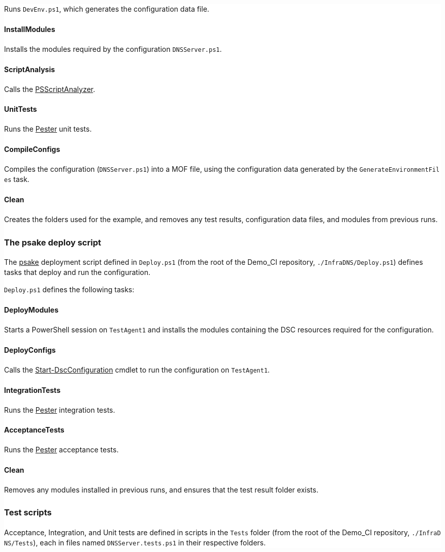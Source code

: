 Runs `DevEnv.ps1`, which generates the configuration data file.

#### InstallModules

Installs the modules required by the configuration `DNSServer.ps1`.

#### ScriptAnalysis

Calls the [PSScriptAnalyzer](https://github.com/PowerShell/PSScriptAnalyzer).

#### UnitTests

Runs the [Pester](https://github.com/pester/Pester/wiki) unit tests.

#### CompileConfigs

Compiles the configuration (`DNSServer.ps1`) into a MOF file, using the configuration data generated by the `GenerateEnvironmentFiles` task.

#### Clean

Creates the folders used for the example,
and removes any test results, configuration data files, and modules from previous runs.

### The psake deploy script

The [psake](https://github.com/psake/psake) deployment script defined in `Deploy.ps1` (from the root of the Demo_CI repository, `./InfraDNS/Deploy.ps1`)
defines tasks that deploy and run the configuration.

`Deploy.ps1` defines the following tasks:

#### DeployModules

Starts a PowerShell session on `TestAgent1` and installs the modules containing the DSC resources required for the configuration.

#### DeployConfigs

Calls the [Start-DscConfiguration](start-dscconfiguration.md) cmdlet to run the configuration on `TestAgent1`.

#### IntegrationTests

Runs the [Pester](https://github.com/pester/Pester/wiki) integration tests.

#### AcceptanceTests

Runs the [Pester](https://github.com/pester/Pester/wiki) acceptance tests.

#### Clean

Removes any modules installed in previous runs, and ensures that the test result folder exists.

### Test scripts

Acceptance, Integration, and Unit tests are defined in scripts in the `Tests` folder (from the root of the Demo_CI repository, `./InfraDNS/Tests`),
each in files named `DNSServer.tests.ps1` in their respective folders.
